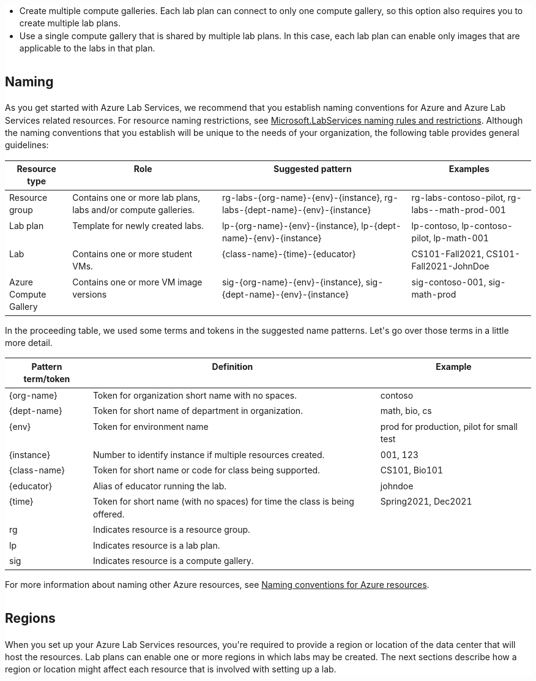 - Create multiple compute galleries. Each lab plan can connect to only one compute gallery, so this option also requires you to create multiple lab plans.
- Use a single compute gallery that is shared by multiple lab plans. In this case, each lab plan can enable only images that are applicable to the labs in that plan.

## Naming

As you get started with Azure Lab Services, we recommend that you establish naming conventions for Azure and Azure Lab Services related resources. For resource naming restrictions, see [Microsoft.LabServices naming rules and restrictions](../azure-resource-manager/management/resource-name-rules.md#microsoftlabservices).  Although the naming conventions that you establish will be unique to the needs of your organization, the following table provides general guidelines:

| Resource type | Role | Suggested pattern | Examples |
| ------------- | ---- | ----------------- | -------- |
| Resource group | Contains one or more lab plans, labs and/or compute galleries. | rg-labs-{org-name}-{env}-{instance}, rg-labs-{dept-name}-{env}-{instance} | rg-labs-contoso-pilot, rg-labs--math-prod-001 |
| Lab plan | Template for newly created labs. | lp-{org-name}-{env}-{instance}, lp-{dept-name}-{env}-{instance} | lp-contoso, lp-contoso-pilot, lp-math-001 |
| Lab | Contains one or more student VMs. | {class-name}-{time}-{educator} | CS101-Fall2021, CS101-Fall2021-JohnDoe |
| Azure Compute Gallery | Contains one or more VM image versions | sig-{org-name}-{env}-{instance}, sig-{dept-name}-{env}-{instance} | sig-contoso-001, sig-math-prod |

In the proceeding table, we used some terms and tokens in the suggested name patterns.  Let's go over those terms in a little more detail.

| Pattern term/token | Definition | Example |
| ------------ | ---------- | ------- |
| {org-name} | Token for organization short name with no spaces. | contoso |
| {dept-name} | Token for short name of department in organization. | math, bio, cs |
| {env} | Token for environment name | prod for production, pilot for small test |
| {instance} | Number to identify instance if multiple resources created. | 001, 123 |
| {class-name} | Token for short name or code for class being supported. | CS101, Bio101 |
| {educator} | Alias of educator running the lab. | johndoe |
| {time} | Token for short name (with no spaces) for time the class is being offered. | Spring2021, Dec2021|
| rg | Indicates resource is a resource group. | |
| lp | Indicates resource is a lab plan. | |
| sig | Indicates resource is a compute gallery. | |

For more information about naming other Azure resources, see [Naming conventions for Azure resources](/azure/architecture/best-practices/naming-conventions).

## Regions

When you set up your Azure Lab Services resources, you're required to provide a region or location of the data center that will host the resources. Lab plans can enable one or more regions in which labs may be created. The next sections describe how a region or location might affect each resource that is involved with setting up a lab.
